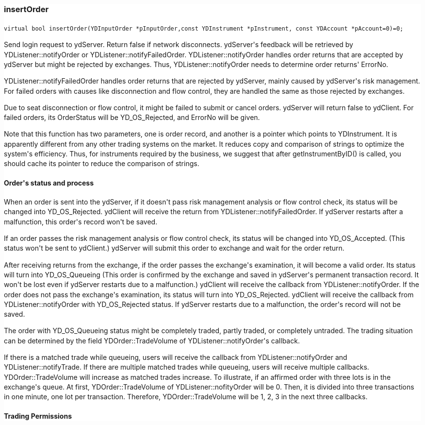 ### insertOrder

    virtual bool insertOrder(YDInputOrder *pInputOrder,const YDInstrument *pInstrument, const YDAccount *pAccount=0)=0;

Send login request to ydServer. Return false if network disconnects. ydServer's feedback will be retrieved by YDListener::notifyOrder or YDListener::notifyFailedOrder. YDListener::notifyOrder handles order returns that are accepted by ydServer but might be rejected by exchanges. Thus, YDListener::notifyOrder needs to determine order returns' ErrorNo.

YDListener::notifyFailedOrder handles order returns that are rejected by ydServer, mainly caused by ydServer's risk management. For failed orders with causes like disconnection and flow control, they are handled the same as those rejected by exchanges.

Due to seat disconnection or flow control, it might be failed to submit or cancel orders. ydServer will return false to ydClient. For failed orders, its OrderStatus will be YD\_OS\_Rejected, and ErrorNo will be given.

Note that this function has two parameters, one is order record, and another is a pointer which points to YDInstrument. It is apparently different from any other trading systems on the market. It reduces copy and comparison of strings to optimize the system's efficiency. Thus, for instruments required by the business, we suggest that after getInstrumentByID() is called, you should cache its pointer to reduce the comparison of strings.

#### Order's status and process

When an order is sent into the ydServer, if it doesn't pass risk management analysis or flow control check, its status will be changed into YD\_OS\_Rejected. ydClient will receive the return from YDListener::notifyFailedOrder. If ydServer restarts after a malfunction, this order's record won't be saved.

If an order passes the risk management analysis or flow control check, its status will be changed into YD\_OS\_Accepted. (This status won't be sent to ydClient.) ydServer will submit this order to exchange and wait for the order return.

After receiving returns from the exchange, if the order passes the exchange's examination, it will become a valid order. Its status will turn into YD\_OS\_Queueing (This order is confirmed by the exchange and saved in ydServer's permanent transaction record. It won't be lost even if ydServer restarts due to a malfunction.) ydClient will receive the callback from YDListener::notifyOrder. If the order does not pass the exchange's examination, its status will turn into YD\_OS\_Rejected. ydClient will receive the callback from YDListener::notifyOrder with YD\_OS\_Rejected status. If ydServer restarts due to a malfunction, the order's record will not be saved.

The order with YD\_OS\_Queueing status might be completely traded, partly traded, or completely untraded. The trading situation can be determined by the field YDOrder::TradeVolume of YDListener::notifyOrder's callback.

If there is a matched trade while queueing, users will receive the callback from YDListener::notifyOrder and YDListener::notifyTrade. If there are multiple matched trades while queueing, users will receive multiple callbacks. YDOrder::TradeVolume will increase as matched trades increase. To illustrate, if an affirmed order with three lots is in the exchange's queue. At first, YDOrder::TradeVolume of YDListener::nofityOrder will be 0. Then, it is divided into three transactions in one minute, one lot per transaction. Therefore, YDOrder::TradeVolume will be 1, 2, 3 in the next three callbacks.

#### Trading Permissions
